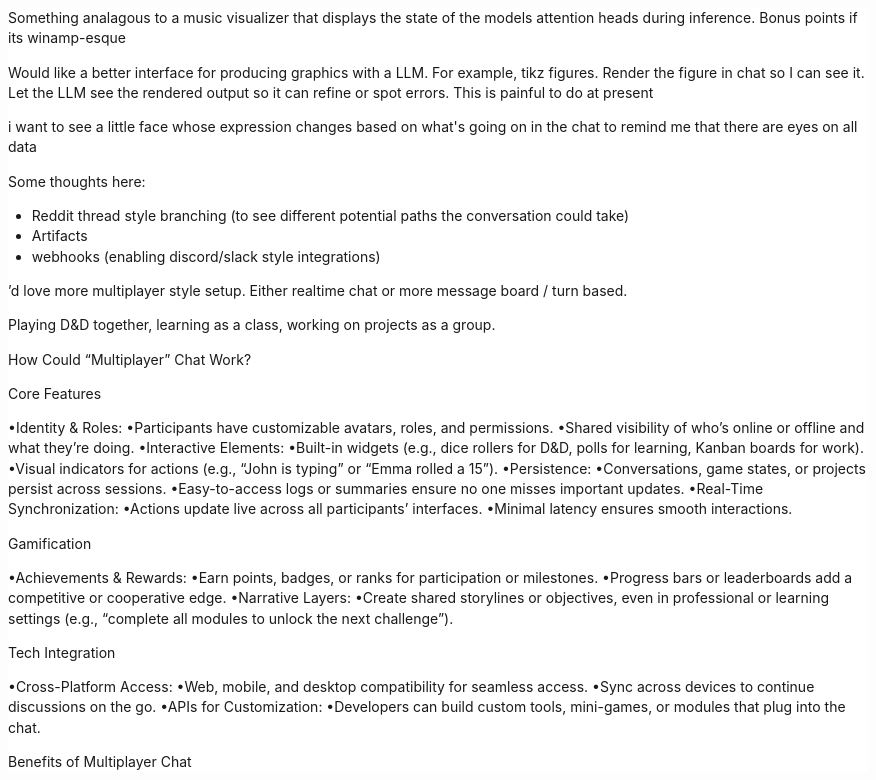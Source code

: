 
Something analagous to a music visualizer that displays the state of the models attention heads during inference. Bonus points if its winamp-esque


Would like a better interface for producing graphics with a LLM. For example, tikz figures. Render the figure in chat so I can see it. Let the LLM see the rendered output so it can refine or spot errors. This is painful to do at present

i want to see a little face whose expression changes based on what's going on in the chat to remind me that there are eyes on all data

Some thoughts here: 

- Reddit thread style branching (to see different potential paths the conversation could take)
- Artifacts
- webhooks (enabling discord/slack style integrations)


’d love more multiplayer style setup. Either realtime chat or more message board / turn based.

Playing D&D together, learning as a class, working on projects as a group.

How Could “Multiplayer” Chat Work?

Core Features

•Identity & Roles:
•Participants have customizable avatars, roles, and permissions.
•Shared visibility of who’s online or offline and what they’re doing.
•Interactive Elements:
•Built-in widgets (e.g., dice rollers for D&D, polls for learning, Kanban boards for work).
•Visual indicators for actions (e.g., “John is typing” or “Emma rolled a 15”).
•Persistence:
•Conversations, game states, or projects persist across sessions.
•Easy-to-access logs or summaries ensure no one misses important updates.
•Real-Time Synchronization:
•Actions update live across all participants’ interfaces.
•Minimal latency ensures smooth interactions.

Gamification

•Achievements & Rewards:
•Earn points, badges, or ranks for participation or milestones.
•Progress bars or leaderboards add a competitive or cooperative edge.
•Narrative Layers:
•Create shared storylines or objectives, even in professional or learning settings (e.g., “complete all modules to unlock the next challenge”).

Tech Integration

•Cross-Platform Access:
•Web, mobile, and desktop compatibility for seamless access.
•Sync across devices to continue discussions on the go.
•APIs for Customization:
•Developers can build custom tools, mini-games, or modules that plug into the chat.

Benefits of Multiplayer Chat
